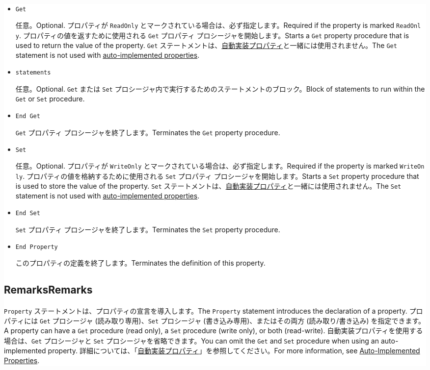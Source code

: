 - `Get`

  <span data-ttu-id="b9524-160">任意。</span><span class="sxs-lookup"><span data-stu-id="b9524-160">Optional.</span></span> <span data-ttu-id="b9524-161">プロパティが `ReadOnly` とマークされている場合は、必ず指定します。</span><span class="sxs-lookup"><span data-stu-id="b9524-161">Required if the property is marked `ReadOnly`.</span></span> <span data-ttu-id="b9524-162">プロパティの値を返すために使用される `Get` プロパティ プロシージャを開始します。</span><span class="sxs-lookup"><span data-stu-id="b9524-162">Starts a `Get` property procedure that is used to return the value of the property.</span></span>  <span data-ttu-id="b9524-163">`Get` ステートメントは、[自動実装プロパティ](../../programming-guide/language-features/procedures/auto-implemented-properties.md)と一緒には使用されません。</span><span class="sxs-lookup"><span data-stu-id="b9524-163">The `Get` statement is not used with [auto-implemented properties](../../programming-guide/language-features/procedures/auto-implemented-properties.md).</span></span>

- `statements`

  <span data-ttu-id="b9524-164">任意。</span><span class="sxs-lookup"><span data-stu-id="b9524-164">Optional.</span></span> <span data-ttu-id="b9524-165">`Get` または `Set` プロシージャ内で実行するためのステートメントのブロック。</span><span class="sxs-lookup"><span data-stu-id="b9524-165">Block of statements to run within the `Get` or `Set` procedure.</span></span>

- `End Get`

  <span data-ttu-id="b9524-166">`Get` プロパティ プロシージャを終了します。</span><span class="sxs-lookup"><span data-stu-id="b9524-166">Terminates the `Get` property procedure.</span></span>

- `Set`

  <span data-ttu-id="b9524-167">任意。</span><span class="sxs-lookup"><span data-stu-id="b9524-167">Optional.</span></span> <span data-ttu-id="b9524-168">プロパティが `WriteOnly` とマークされている場合は、必ず指定します。</span><span class="sxs-lookup"><span data-stu-id="b9524-168">Required if the property is marked `WriteOnly`.</span></span> <span data-ttu-id="b9524-169">プロパティの値を格納するために使用される `Set` プロパティ プロシージャを開始します。</span><span class="sxs-lookup"><span data-stu-id="b9524-169">Starts a `Set` property procedure that is used to store the value of the property.</span></span>  <span data-ttu-id="b9524-170">`Set` ステートメントは、[自動実装プロパティ](../../programming-guide/language-features/procedures/auto-implemented-properties.md)と一緒には使用されません。</span><span class="sxs-lookup"><span data-stu-id="b9524-170">The `Set` statement is not used with [auto-implemented properties](../../programming-guide/language-features/procedures/auto-implemented-properties.md).</span></span>

- `End Set`

  <span data-ttu-id="b9524-171">`Set` プロパティ プロシージャを終了します。</span><span class="sxs-lookup"><span data-stu-id="b9524-171">Terminates the `Set` property procedure.</span></span>

- `End Property`

  <span data-ttu-id="b9524-172">このプロパティの定義を終了します。</span><span class="sxs-lookup"><span data-stu-id="b9524-172">Terminates the definition of this property.</span></span>

## <a name="remarks"></a><span data-ttu-id="b9524-173">Remarks</span><span class="sxs-lookup"><span data-stu-id="b9524-173">Remarks</span></span>

<span data-ttu-id="b9524-174">`Property` ステートメントは、プロパティの宣言を導入します。</span><span class="sxs-lookup"><span data-stu-id="b9524-174">The `Property` statement introduces the declaration of a property.</span></span> <span data-ttu-id="b9524-175">プロパティには `Get` プロシージャ (読み取り専用)、`Set` プロシージャ (書き込み専用)、またはその両方 (読み取り/書き込み) を指定できます。</span><span class="sxs-lookup"><span data-stu-id="b9524-175">A property can have a `Get` procedure (read only), a `Set` procedure (write only), or both (read-write).</span></span> <span data-ttu-id="b9524-176">自動実装プロパティを使用する場合は、`Get` プロシージャと `Set` プロシージャを省略できます。</span><span class="sxs-lookup"><span data-stu-id="b9524-176">You can omit the `Get` and `Set` procedure when using an auto-implemented property.</span></span> <span data-ttu-id="b9524-177">詳細については、「[自動実装プロパティ](../../programming-guide/language-features/procedures/auto-implemented-properties.md)」を参照してください。</span><span class="sxs-lookup"><span data-stu-id="b9524-177">For more information, see [Auto-Implemented Properties](../../programming-guide/language-features/procedures/auto-implemented-properties.md).</span></span>
